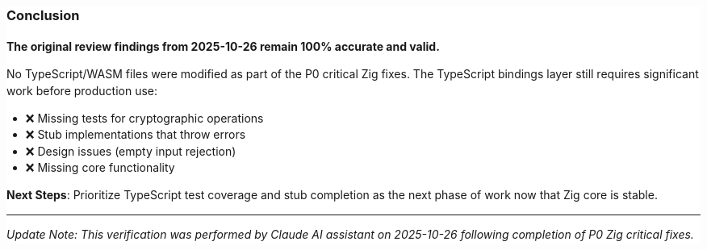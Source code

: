 ### Conclusion

**The original review findings from 2025-10-26 remain 100% accurate and valid.**

No TypeScript/WASM files were modified as part of the P0 critical Zig fixes. The TypeScript bindings layer still requires significant work before production use:

- ❌ Missing tests for cryptographic operations
- ❌ Stub implementations that throw errors
- ❌ Design issues (empty input rejection)
- ❌ Missing core functionality

**Next Steps**: Prioritize TypeScript test coverage and stub completion as the next phase of work now that Zig core is stable.

---

*Update Note: This verification was performed by Claude AI assistant on 2025-10-26 following completion of P0 Zig critical fixes.*

